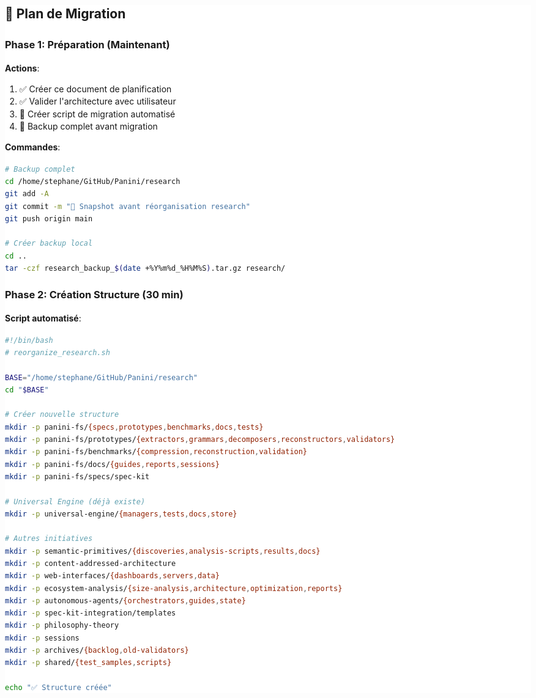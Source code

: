 
## 🔄 Plan de Migration

### Phase 1: Préparation (Maintenant)

**Actions**:
1. ✅ Créer ce document de planification
2. ✅ Valider l'architecture avec utilisateur
3. 🔄 Créer script de migration automatisé
4. 🔄 Backup complet avant migration

**Commandes**:
```bash
# Backup complet
cd /home/stephane/GitHub/Panini/research
git add -A
git commit -m "📸 Snapshot avant réorganisation research"
git push origin main

# Créer backup local
cd ..
tar -czf research_backup_$(date +%Y%m%d_%H%M%S).tar.gz research/
```

### Phase 2: Création Structure (30 min)

**Script automatisé**:
```bash
#!/bin/bash
# reorganize_research.sh

BASE="/home/stephane/GitHub/Panini/research"
cd "$BASE"

# Créer nouvelle structure
mkdir -p panini-fs/{specs,prototypes,benchmarks,docs,tests}
mkdir -p panini-fs/prototypes/{extractors,grammars,decomposers,reconstructors,validators}
mkdir -p panini-fs/benchmarks/{compression,reconstruction,validation}
mkdir -p panini-fs/docs/{guides,reports,sessions}
mkdir -p panini-fs/specs/spec-kit

# Universal Engine (déjà existe)
mkdir -p universal-engine/{managers,tests,docs,store}

# Autres initiatives
mkdir -p semantic-primitives/{discoveries,analysis-scripts,results,docs}
mkdir -p content-addressed-architecture
mkdir -p web-interfaces/{dashboards,servers,data}
mkdir -p ecosystem-analysis/{size-analysis,architecture,optimization,reports}
mkdir -p autonomous-agents/{orchestrators,guides,state}
mkdir -p spec-kit-integration/templates
mkdir -p philosophy-theory
mkdir -p sessions
mkdir -p archives/{backlog,old-validators}
mkdir -p shared/{test_samples,scripts}

echo "✅ Structure créée"
```
